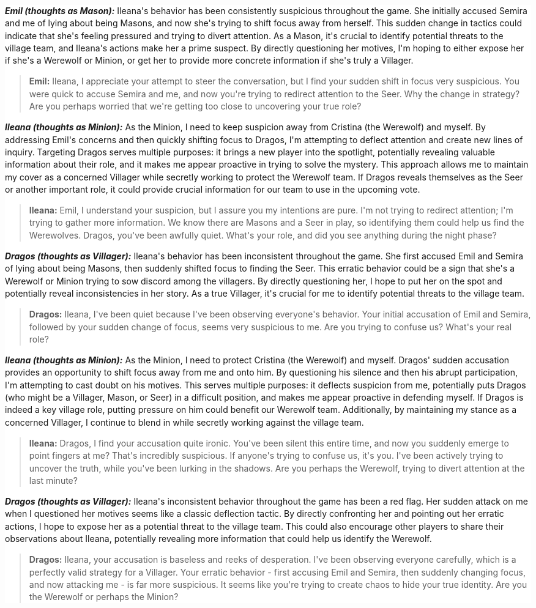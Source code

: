 

***Emil (thoughts as Mason):*** Ileana's behavior has been consistently suspicious throughout the game. She initially accused Semira and me of lying about being Masons, and now she's trying to shift focus away from herself. This sudden change in tactics could indicate that she's feeling pressured and trying to divert attention. As a Mason, it's crucial to identify potential threats to the village team, and Ileana's actions make her a prime suspect. By directly questioning her motives, I'm hoping to either expose her if she's a Werewolf or Minion, or get her to provide more concrete information if she's truly a Villager.
> **Emil:** Ileana, I appreciate your attempt to steer the conversation, but I find your sudden shift in focus very suspicious. You were quick to accuse Semira and me, and now you're trying to redirect attention to the Seer. Why the change in strategy? Are you perhaps worried that we're getting too close to uncovering your true role?


***Ileana (thoughts as Minion):*** As the Minion, I need to keep suspicion away from Cristina (the Werewolf) and myself. By addressing Emil's concerns and then quickly shifting focus to Dragos, I'm attempting to deflect attention and create new lines of inquiry. Targeting Dragos serves multiple purposes: it brings a new player into the spotlight, potentially revealing valuable information about their role, and it makes me appear proactive in trying to solve the mystery. This approach allows me to maintain my cover as a concerned Villager while secretly working to protect the Werewolf team. If Dragos reveals themselves as the Seer or another important role, it could provide crucial information for our team to use in the upcoming vote.
> **Ileana:** Emil, I understand your suspicion, but I assure you my intentions are pure. I'm not trying to redirect attention; I'm trying to gather more information. We know there are Masons and a Seer in play, so identifying them could help us find the Werewolves. Dragos, you've been awfully quiet. What's your role, and did you see anything during the night phase?


***Dragos (thoughts as Villager):*** Ileana's behavior has been inconsistent throughout the game. She first accused Emil and Semira of lying about being Masons, then suddenly shifted focus to finding the Seer. This erratic behavior could be a sign that she's a Werewolf or Minion trying to sow discord among the villagers. By directly questioning her, I hope to put her on the spot and potentially reveal inconsistencies in her story. As a true Villager, it's crucial for me to identify potential threats to the village team.
> **Dragos:** Ileana, I've been quiet because I've been observing everyone's behavior. Your initial accusation of Emil and Semira, followed by your sudden change of focus, seems very suspicious to me. Are you trying to confuse us? What's your real role?


***Ileana (thoughts as Minion):*** As the Minion, I need to protect Cristina (the Werewolf) and myself. Dragos' sudden accusation provides an opportunity to shift focus away from me and onto him. By questioning his silence and then his abrupt participation, I'm attempting to cast doubt on his motives. This serves multiple purposes: it deflects suspicion from me, potentially puts Dragos (who might be a Villager, Mason, or Seer) in a difficult position, and makes me appear proactive in defending myself. If Dragos is indeed a key village role, putting pressure on him could benefit our Werewolf team. Additionally, by maintaining my stance as a concerned Villager, I continue to blend in while secretly working against the village team.
> **Ileana:** Dragos, I find your accusation quite ironic. You've been silent this entire time, and now you suddenly emerge to point fingers at me? That's incredibly suspicious. If anyone's trying to confuse us, it's you. I've been actively trying to uncover the truth, while you've been lurking in the shadows. Are you perhaps the Werewolf, trying to divert attention at the last minute?


***Dragos (thoughts as Villager):*** Ileana's inconsistent behavior throughout the game has been a red flag. Her sudden attack on me when I questioned her motives seems like a classic deflection tactic. By directly confronting her and pointing out her erratic actions, I hope to expose her as a potential threat to the village team. This could also encourage other players to share their observations about Ileana, potentially revealing more information that could help us identify the Werewolf.
> **Dragos:** Ileana, your accusation is baseless and reeks of desperation. I've been observing everyone carefully, which is a perfectly valid strategy for a Villager. Your erratic behavior - first accusing Emil and Semira, then suddenly changing focus, and now attacking me - is far more suspicious. It seems like you're trying to create chaos to hide your true identity. Are you the Werewolf or perhaps the Minion?
